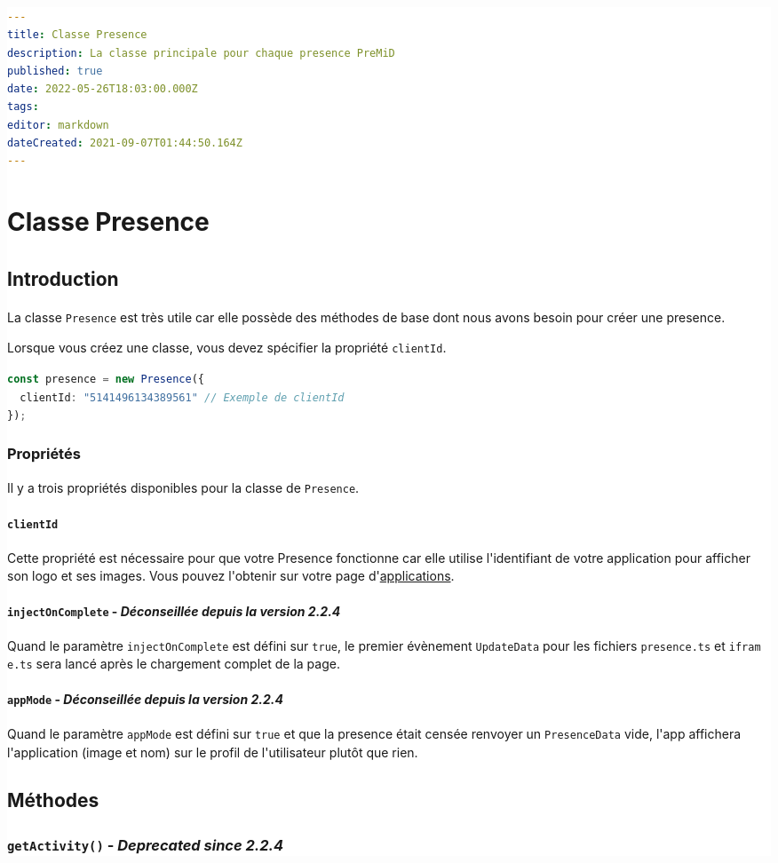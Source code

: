 ```yaml
---
title: Classe Presence
description: La classe principale pour chaque presence PreMiD
published: true
date: 2022-05-26T18:03:00.000Z
tags:
editor: markdown
dateCreated: 2021-09-07T01:44:50.164Z
---
```


# Classe Presence

## Introduction

La classe `Presence` est très utile car elle possède des méthodes de base dont nous avons besoin pour créer une presence.

Lorsque vous créez une classe, vous devez spécifier la propriété `clientId`.

```ts
const presence = new Presence({
  clientId: "5141496134389561" // Exemple de clientId
});
```

### Propriétés

Il y a trois propriétés disponibles pour la classe de `Presence`.

#### `clientId`

Cette propriété est nécessaire pour que votre Presence fonctionne car elle utilise l'identifiant de votre application pour afficher son logo et ses images. Vous pouvez l'obtenir sur votre page d'[applications](https://discordapp.com/developers/applications).

#### `injectOnComplete` - *Déconseillée depuis la version 2.2.4*

Quand le paramètre `injectOnComplete` est défini sur `true`, le premier évènement `UpdateData` pour les fichiers `presence.ts` et `iframe.ts` sera lancé après le chargement complet de la page.

#### `appMode` - *Déconseillée depuis la version 2.2.4*

Quand le paramètre `appMode` est défini sur `true` et que la presence était censée renvoyer un `PresenceData` vide, l'app affichera l'application (image et nom) sur le profil de l'utilisateur plutôt que rien.

## Méthodes

### `getActivity()` - *Deprecated since 2.2.4*

